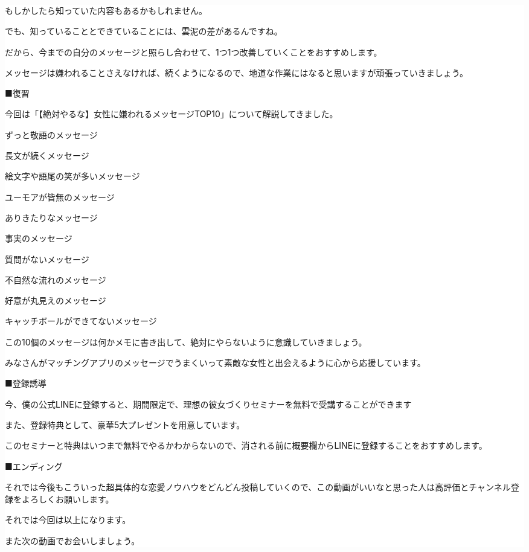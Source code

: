 もしかしたら知っていた内容もあるかもしれません。

でも、知っていることとできていることには、雲泥の差があるんですね。


だから、今までの自分のメッセージと照らし合わせて、1つ1つ改善していくことをおすすめします。


メッセージは嫌われることさえなければ、続くようになるので、地道な作業にはなると思いますが頑張っていきましょう。


■復習

今回は「【絶対やるな】女性に嫌われるメッセージTOP10」について解説してきました。


ずっと敬語のメッセージ

長文が続くメッセージ

絵文字や語尾の笑が多いメッセージ

ユーモアが皆無のメッセージ

ありきたりなメッセージ

事実のメッセージ

質問がないメッセージ

不自然な流れのメッセージ

好意が丸見えのメッセージ

キャッチボールができてないメッセージ


この10個のメッセージは何かメモに書き出して、絶対にやらないように意識していきましょう。

みなさんがマッチングアプリのメッセージでうまくいって素敵な女性と出会えるように心から応援しています。


■登録誘導

今、僕の公式LINEに登録すると、期間限定で、理想の彼女づくりセミナーを無料で受講することができます

また、登録特典として、豪華5大プレゼントを用意しています。

このセミナーと特典はいつまで無料でやるかわからないので、消される前に概要欄からLINEに登録することをおすすめします。


■エンディング

それでは今後もこういった超具体的な恋愛ノウハウをどんどん投稿していくので、この動画がいいなと思った人は高評価とチャンネル登録をよろしくお願いします。


それでは今回は以上になります。

また次の動画でお会いしましょう。

